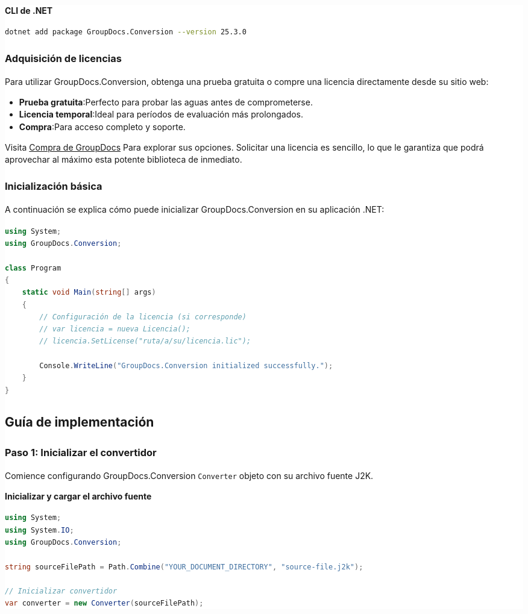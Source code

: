 **CLI de .NET**
```bash
dotnet add package GroupDocs.Conversion --version 25.3.0
```

### Adquisición de licencias

Para utilizar GroupDocs.Conversion, obtenga una prueba gratuita o compre una licencia directamente desde su sitio web:

- **Prueba gratuita**:Perfecto para probar las aguas antes de comprometerse.
- **Licencia temporal**:Ideal para períodos de evaluación más prolongados.
- **Compra**:Para acceso completo y soporte.

Visita [Compra de GroupDocs](https://purchase.groupdocs.com/buy) Para explorar sus opciones. Solicitar una licencia es sencillo, lo que le garantiza que podrá aprovechar al máximo esta potente biblioteca de inmediato.

### Inicialización básica

A continuación se explica cómo puede inicializar GroupDocs.Conversion en su aplicación .NET:

```csharp
using System;
using GroupDocs.Conversion;

class Program
{
    static void Main(string[] args)
    {
        // Configuración de la licencia (si corresponde)
        // var licencia = nueva Licencia();
        // licencia.SetLicense("ruta/a/su/licencia.lic");

        Console.WriteLine("GroupDocs.Conversion initialized successfully.");
    }
}
```

## Guía de implementación

### Paso 1: Inicializar el convertidor

Comience configurando GroupDocs.Conversion `Converter` objeto con su archivo fuente J2K.

**Inicializar y cargar el archivo fuente**
```csharp
using System;
using System.IO;
using GroupDocs.Conversion;

string sourceFilePath = Path.Combine("YOUR_DOCUMENT_DIRECTORY", "source-file.j2k");

// Inicializar convertidor
var converter = new Converter(sourceFilePath);
```
